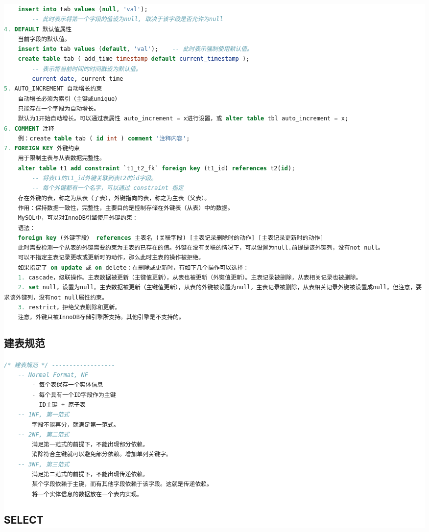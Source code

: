```sql
    insert into tab values (null, 'val');
        -- 此时表示将第一个字段的值设为null, 取决于该字段是否允许为null
4. DEFAULT 默认值属性
    当前字段的默认值。
    insert into tab values (default, 'val');    -- 此时表示强制使用默认值。
    create table tab ( add_time timestamp default current_timestamp );
        -- 表示将当前时间的时间戳设为默认值。
        current_date, current_time
5. AUTO_INCREMENT 自动增长约束
    自动增长必须为索引（主键或unique）
    只能存在一个字段为自动增长。
    默认为1开始自动增长。可以通过表属性 auto_increment = x进行设置，或 alter table tbl auto_increment = x;
6. COMMENT 注释
    例：create table tab ( id int ) comment '注释内容';
7. FOREIGN KEY 外键约束
    用于限制主表与从表数据完整性。
    alter table t1 add constraint `t1_t2_fk` foreign key (t1_id) references t2(id);
        -- 将表t1的t1_id外键关联到表t2的id字段。
        -- 每个外键都有一个名字，可以通过 constraint 指定
    存在外键的表，称之为从表（子表），外键指向的表，称之为主表（父表）。
    作用：保持数据一致性，完整性，主要目的是控制存储在外键表（从表）中的数据。
    MySQL中，可以对InnoDB引擎使用外键约束：
    语法：
    foreign key (外键字段） references 主表名 (关联字段) [主表记录删除时的动作] [主表记录更新时的动作]
    此时需要检测一个从表的外键需要约束为主表的已存在的值。外键在没有关联的情况下，可以设置为null.前提是该外键列，没有not null。
    可以不指定主表记录更改或更新时的动作，那么此时主表的操作被拒绝。
    如果指定了 on update 或 on delete：在删除或更新时，有如下几个操作可以选择：
    1. cascade，级联操作。主表数据被更新（主键值更新），从表也被更新（外键值更新）。主表记录被删除，从表相关记录也被删除。
    2. set null，设置为null。主表数据被更新（主键值更新），从表的外键被设置为null。主表记录被删除，从表相关记录外键被设置成null。但注意，要求该外键列，没有not null属性约束。
    3. restrict，拒绝父表删除和更新。
    注意，外键只被InnoDB存储引擎所支持。其他引擎是不支持的。
```
## 建表规范

```sql
/* 建表规范 */ ------------------
    -- Normal Format, NF
        - 每个表保存一个实体信息
        - 每个具有一个ID字段作为主键
        - ID主键 + 原子表
    -- 1NF, 第一范式
        字段不能再分，就满足第一范式。
    -- 2NF, 第二范式
        满足第一范式的前提下，不能出现部分依赖。
        消除符合主键就可以避免部分依赖。增加单列关键字。
    -- 3NF, 第三范式
        满足第二范式的前提下，不能出现传递依赖。
        某个字段依赖于主键，而有其他字段依赖于该字段。这就是传递依赖。
        将一个实体信息的数据放在一个表内实现。

```
## SELECT
